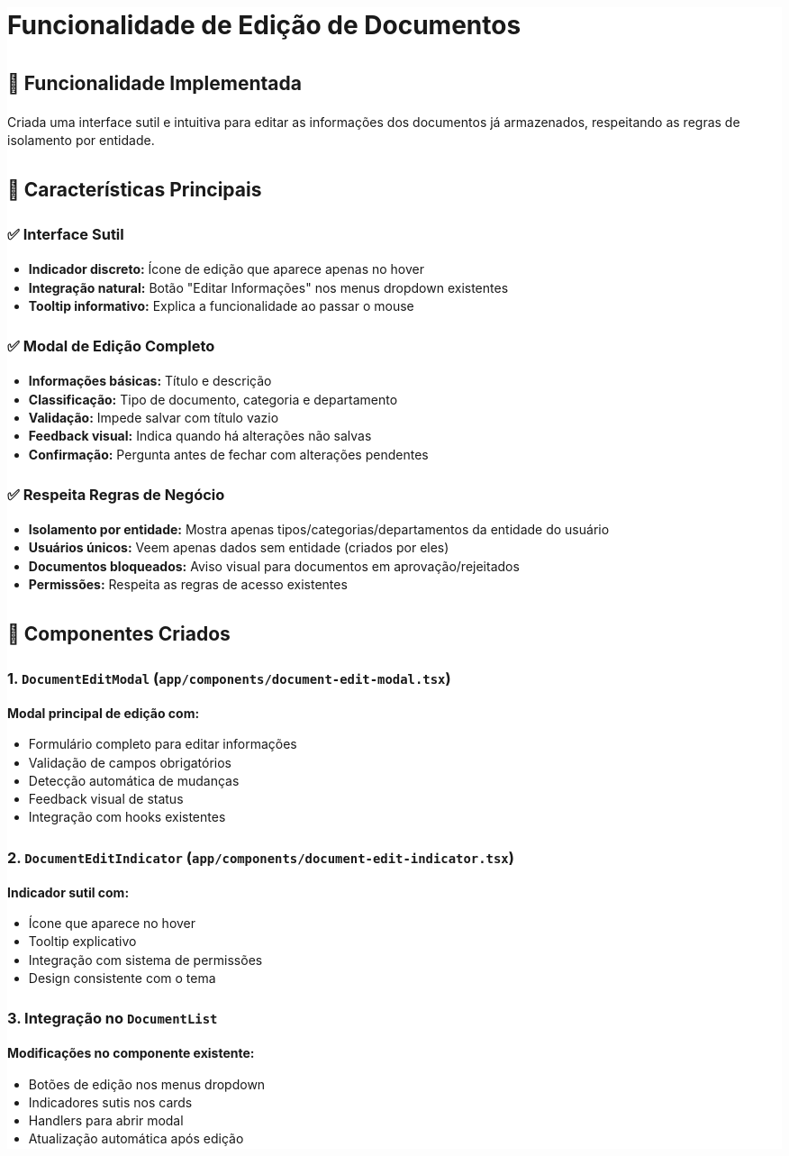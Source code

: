 # Funcionalidade de Edição de Documentos

## 📝 Funcionalidade Implementada

Criada uma interface sutil e intuitiva para editar as informações dos documentos já armazenados, respeitando as regras de isolamento por entidade.

## 🎯 Características Principais

### ✅ Interface Sutil
- **Indicador discreto:** Ícone de edição que aparece apenas no hover
- **Integração natural:** Botão "Editar Informações" nos menus dropdown existentes
- **Tooltip informativo:** Explica a funcionalidade ao passar o mouse

### ✅ Modal de Edição Completo
- **Informações básicas:** Título e descrição
- **Classificação:** Tipo de documento, categoria e departamento
- **Validação:** Impede salvar com título vazio
- **Feedback visual:** Indica quando há alterações não salvas
- **Confirmação:** Pergunta antes de fechar com alterações pendentes

### ✅ Respeita Regras de Negócio
- **Isolamento por entidade:** Mostra apenas tipos/categorias/departamentos da entidade do usuário
- **Usuários únicos:** Veem apenas dados sem entidade (criados por eles)
- **Documentos bloqueados:** Aviso visual para documentos em aprovação/rejeitados
- **Permissões:** Respeita as regras de acesso existentes

## 🔧 Componentes Criados

### 1. `DocumentEditModal` (`app/components/document-edit-modal.tsx`)
**Modal principal de edição com:**
- Formulário completo para editar informações
- Validação de campos obrigatórios
- Detecção automática de mudanças
- Feedback visual de status
- Integração com hooks existentes

### 2. `DocumentEditIndicator` (`app/components/document-edit-indicator.tsx`)
**Indicador sutil com:**
- Ícone que aparece no hover
- Tooltip explicativo
- Integração com sistema de permissões
- Design consistente com o tema

### 3. Integração no `DocumentList`
**Modificações no componente existente:**
- Botões de edição nos menus dropdown
- Indicadores sutis nos cards
- Handlers para abrir modal
- Atualização automática após edição
